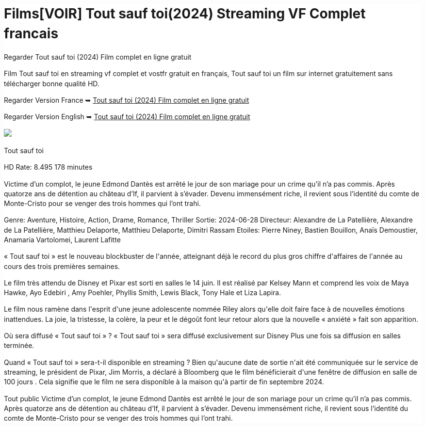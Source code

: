 # Films[VOIR] Tout sauf toi(2024) Streaming VF Complet francais

Regarder Tout sauf toi (2024) Film complet en ligne gratuit

Film Tout sauf toi en streaming vf complet et vostfr gratuit en français, Tout sauf toi un film sur internet gratuitement sans télécharger bonne qualité HD.

Regarder Version France ➥ [Tout sauf toi (2024) Film complet en ligne gratuit](https://sbrhd.biz/fr/movie/1072790)

Regarder Version English ➥ [Tout sauf toi (2024) Film complet en ligne gratuit](https://cine.yeshq.biz/en/movie/1072790)

<img src="https://image.tmdb.org/t/p/original/432DSeqi3S6YZXSFWVVOSEs8DfG.jpg">


Tout sauf toi

HD Rate: 8.495 178 minutes

Victime d’un complot, le jeune Edmond Dantès est arrêté le jour de son mariage pour un crime qu’il n’a pas commis. Après quatorze ans de détention au château d’If, il parvient à s’évader. Devenu immensément riche, il revient sous l’identité du comte de Monte-Cristo pour se venger des trois hommes qui l’ont trahi.

Genre: Aventure, Histoire, Action, Drame, Romance, Thriller
Sortie: 2024-06-28
Directeur: Alexandre de La Patellière, Alexandre de La Patellière, Matthieu Delaporte, Matthieu Delaporte, Dimitri Rassam
Etoiles: Pierre Niney, Bastien Bouillon, Anaïs Demoustier, Anamaria Vartolomei, Laurent Lafitte

« Tout sauf toi » est le nouveau blockbuster de l'année, atteignant déjà le record du plus gros chiffre d'affaires de l'année au cours des trois premières semaines.

Le film très attendu de Disney et Pixar est sorti en salles le 14 juin. Il est réalisé par Kelsey Mann et comprend les voix de Maya Hawke, Ayo Edebiri , Amy Poehler, Phyllis Smith, Lewis Black, Tony Hale et Liza Lapira.

Le film nous ramène dans l'esprit d'une jeune adolescente nommée Riley alors qu'elle doit faire face à de nouvelles émotions inattendues. La joie, la tristesse, la colère, la peur et le dégoût font leur retour alors que la nouvelle « anxiété » fait son apparition.

Où sera diffusé « Tout sauf toi » ?
« Tout sauf toi » sera diffusé exclusivement sur Disney Plus une fois sa diffusion en salles terminée.

Quand « Tout sauf toi » sera-t-il disponible en streaming ?
Bien qu'aucune date de sortie n'ait été communiquée sur le service de streaming, le président de Pixar, Jim Morris,   a déclaré à Bloomberg que le film bénéficierait d'une fenêtre de diffusion en salle de 100 jours . Cela signifie que le film ne sera disponible à la maison qu'à partir de fin septembre 2024.

Tout public
Victime d’un complot, le jeune Edmond Dantès est arrêté le jour de son mariage pour un crime qu’il n’a pas commis. Après quatorze ans de détention au château d’If, il parvient à s’évader. Devenu immensément riche, il revient sous l’identité du comte de Monte-Cristo pour se venger des trois hommes qui l’ont trahi.
